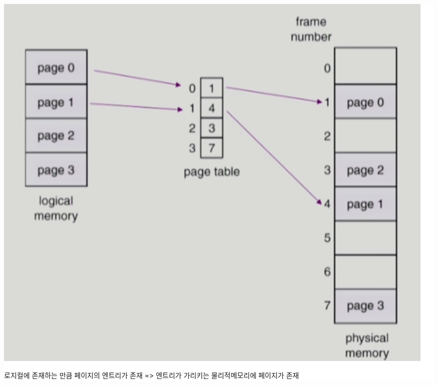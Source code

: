 ![image-20210925182027942](photo/image-20210925182027942.png)

로지컬에 존재하는 만큼 페이지의 엔트리가 존재 => 엔트리가 가리키는 물리적메모리에 페이지가 존재
